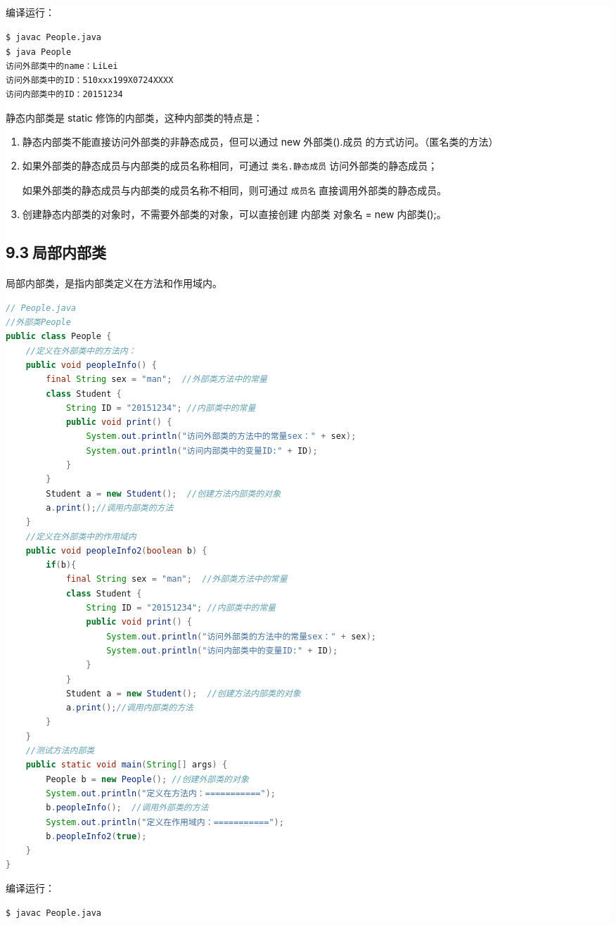 编译运行：
```text
$ javac People.java
$ java People
访问外部类中的name：LiLei
访问外部类中的ID：510xxx199X0724XXXX
访问内部类中的ID：20151234
```

静态内部类是 static 修饰的内部类，这种内部类的特点是：

1. 静态内部类不能直接访问外部类的非静态成员，但可以通过 new 外部类().成员 的方式访问。（匿名类的方法）
2. 如果外部类的静态成员与内部类的成员名称相同，可通过 `类名.静态成员` 访问外部类的静态成员；
   
   如果外部类的静态成员与内部类的成员名称不相同，则可通过 `成员名` 直接调用外部类的静态成员。
3. 创建静态内部类的对象时，不需要外部类的对象，可以直接创建 内部类 对象名 = new 内部类();。

## 9.3 局部内部类

局部内部类，是指内部类定义在方法和作用域内。

```java
// People.java
//外部类People
public class People {
    //定义在外部类中的方法内：
    public void peopleInfo() {
        final String sex = "man";  //外部类方法中的常量
        class Student {
            String ID = "20151234"; //内部类中的常量
            public void print() {
                System.out.println("访问外部类的方法中的常量sex：" + sex);
                System.out.println("访问内部类中的变量ID:" + ID);
            }
        }
        Student a = new Student();  //创建方法内部类的对象
        a.print();//调用内部类的方法
    }
    //定义在外部类中的作用域内
    public void peopleInfo2(boolean b) {
        if(b){
            final String sex = "man";  //外部类方法中的常量
            class Student {
                String ID = "20151234"; //内部类中的常量
                public void print() {
                    System.out.println("访问外部类的方法中的常量sex：" + sex);
                    System.out.println("访问内部类中的变量ID:" + ID);
                }
            }
            Student a = new Student();  //创建方法内部类的对象
            a.print();//调用内部类的方法
        }
    }
    //测试方法内部类
    public static void main(String[] args) {
        People b = new People(); //创建外部类的对象
        System.out.println("定义在方法内：===========");
        b.peopleInfo();  //调用外部类的方法
        System.out.println("定义在作用域内：===========");
        b.peopleInfo2(true);
    }
}
```
编译运行：
```text
$ javac People.java
```